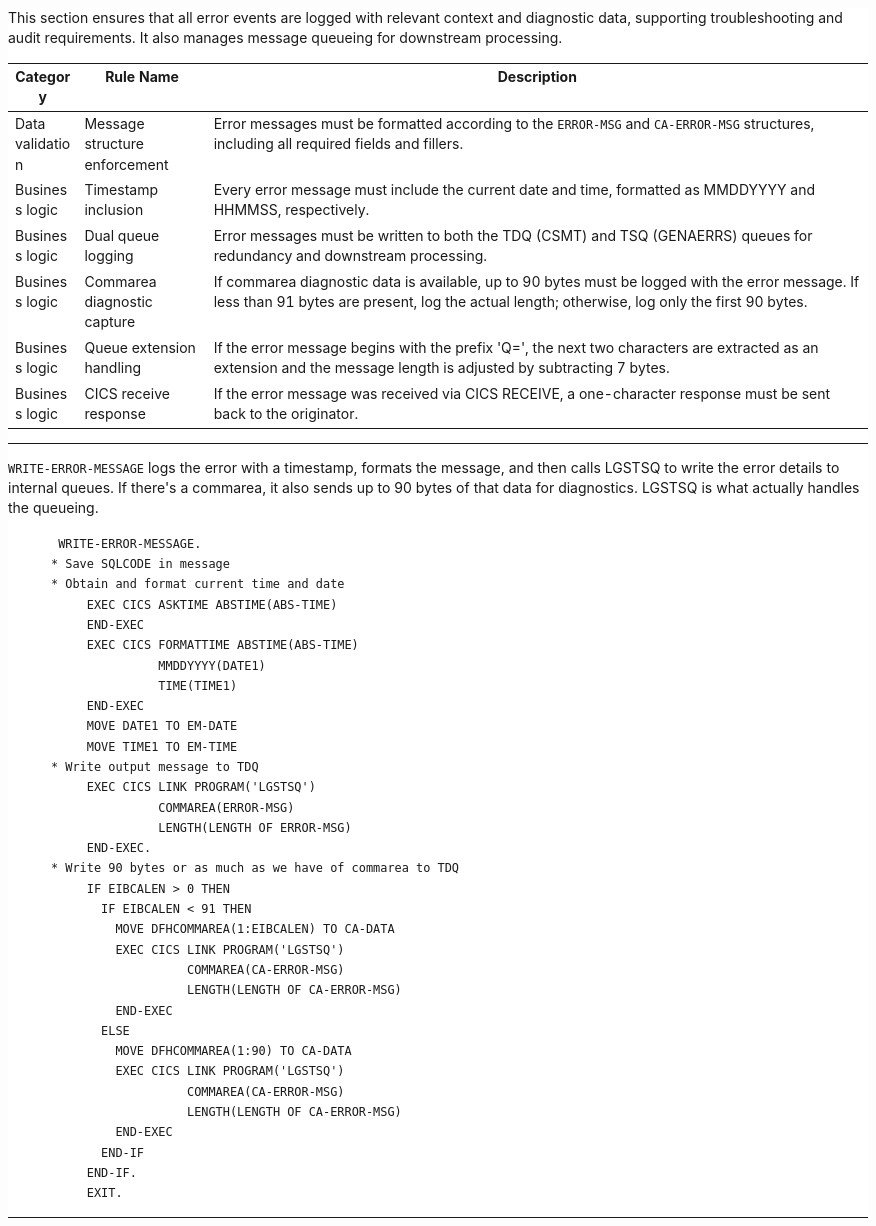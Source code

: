 This section ensures that all error events are logged with relevant context and diagnostic data, supporting troubleshooting and audit requirements. It also manages message queueing for downstream processing.

| Category        | Rule Name                     | Description                                                                                                                                                                                                                                                                                                                                                                              |
| --------------- | ----------------------------- | ---------------------------------------------------------------------------------------------------------------------------------------------------------------------------------------------------------------------------------------------------------------------------------------------------------------------------------------------------------------------------------------- |
| Data validation | Message structure enforcement | Error messages must be formatted according to the <SwmToken path="base/src/lgipol01.cbl" pos="120:3:5" line-data="                     COMMAREA(ERROR-MSG)">`ERROR-MSG`</SwmToken> and <SwmToken path="base/src/lgipol01.cbl" pos="128:3:7" line-data="                         COMMAREA(CA-ERROR-MSG)">`CA-ERROR-MSG`</SwmToken> structures, including all required fields and fillers. |
| Business logic  | Timestamp inclusion           | Every error message must include the current date and time, formatted as MMDDYYYY and HHMMSS, respectively.                                                                                                                                                                                                                                                                              |
| Business logic  | Dual queue logging            | Error messages must be written to both the TDQ (CSMT) and TSQ (GENAERRS) queues for redundancy and downstream processing.                                                                                                                                                                                                                                                                |
| Business logic  | Commarea diagnostic capture   | If commarea diagnostic data is available, up to 90 bytes must be logged with the error message. If less than 91 bytes are present, log the actual length; otherwise, log only the first 90 bytes.                                                                                                                                                                                        |
| Business logic  | Queue extension handling      | If the error message begins with the prefix 'Q=', the next two characters are extracted as an extension and the message length is adjusted by subtracting 7 bytes.                                                                                                                                                                                                                       |
| Business logic  | CICS receive response         | If the error message was received via CICS RECEIVE, a one-character response must be sent back to the originator.                                                                                                                                                                                                                                                                        |

<SwmSnippet path="/base/src/lgipol01.cbl" line="107">

---

<SwmToken path="base/src/lgipol01.cbl" pos="107:1:5" line-data="       WRITE-ERROR-MESSAGE.">`WRITE-ERROR-MESSAGE`</SwmToken> logs the error with a timestamp, formats the message, and then calls LGSTSQ to write the error details to internal queues. If there's a commarea, it also sends up to 90 bytes of that data for diagnostics. LGSTSQ is what actually handles the queueing.

```cobol
       WRITE-ERROR-MESSAGE.
      * Save SQLCODE in message
      * Obtain and format current time and date
           EXEC CICS ASKTIME ABSTIME(ABS-TIME)
           END-EXEC
           EXEC CICS FORMATTIME ABSTIME(ABS-TIME)
                     MMDDYYYY(DATE1)
                     TIME(TIME1)
           END-EXEC
           MOVE DATE1 TO EM-DATE
           MOVE TIME1 TO EM-TIME
      * Write output message to TDQ
           EXEC CICS LINK PROGRAM('LGSTSQ')
                     COMMAREA(ERROR-MSG)
                     LENGTH(LENGTH OF ERROR-MSG)
           END-EXEC.
      * Write 90 bytes or as much as we have of commarea to TDQ
           IF EIBCALEN > 0 THEN
             IF EIBCALEN < 91 THEN
               MOVE DFHCOMMAREA(1:EIBCALEN) TO CA-DATA
               EXEC CICS LINK PROGRAM('LGSTSQ')
                         COMMAREA(CA-ERROR-MSG)
                         LENGTH(LENGTH OF CA-ERROR-MSG)
               END-EXEC
             ELSE
               MOVE DFHCOMMAREA(1:90) TO CA-DATA
               EXEC CICS LINK PROGRAM('LGSTSQ')
                         COMMAREA(CA-ERROR-MSG)
                         LENGTH(LENGTH OF CA-ERROR-MSG)
               END-EXEC
             END-IF
           END-IF.
           EXIT.
```

---